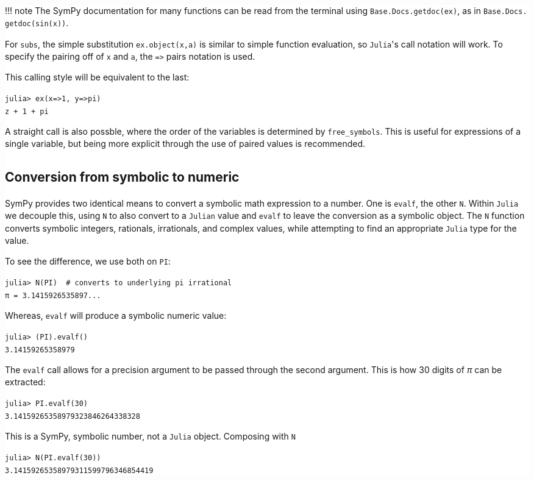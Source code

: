 !!! note
    The SymPy documentation for many functions can be read from the terminal using `Base.Docs.getdoc(ex)`, as in `Base.Docs.getdoc(sin(x))`.

For `subs`, the simple substitution `ex.object(x,a)` is similar to simple function evaluation, so `Julia`'s call notation will work. To specify the pairing off of `x` and `a`, the `=>`  pairs notation is used.

This calling style will be equivalent to the last:

```jldoctest introduction
julia> ex(x=>1, y=>pi)
z + 1 + pi
```

A straight call is also possble, where the order of the variables is determined by `free_symbols`.
This is useful for expressions of a single variable, but being more explicit through the use of paired values is recommended.


## Conversion from symbolic to numeric

SymPy provides two identical means to convert a symbolic math
expression to a number. One is `evalf`, the other `N`. Within `Julia`
we decouple this, using `N` to also convert to a `Julian` value and
`evalf` to leave the conversion as a symbolic object.  The `N`
function converts symbolic integers, rationals, irrationals, and
complex values, while attempting to find an appropriate `Julia` type
for the value.

To see the difference, we use both on `PI`:

```jldoctest introduction
julia> N(PI)  # converts to underlying pi irrational
π = 3.1415926535897...

```

Whereas, `evalf` will produce a symbolic numeric value:

```jldoctest introduction
julia> (PI).evalf()
3.14159265358979

```


The `evalf` call allows for a precision argument to be passed through the second argument. This is how 30 digits of $\pi$ can be extracted:

```jldoctest introduction
julia> PI.evalf(30)
3.14159265358979323846264338328

```

This is a SymPy, symbolic number, not a `Julia` object. Composing with `N`

```jldoctest introduction
julia> N(PI.evalf(30))
3.14159265358979311599796346854419

```
